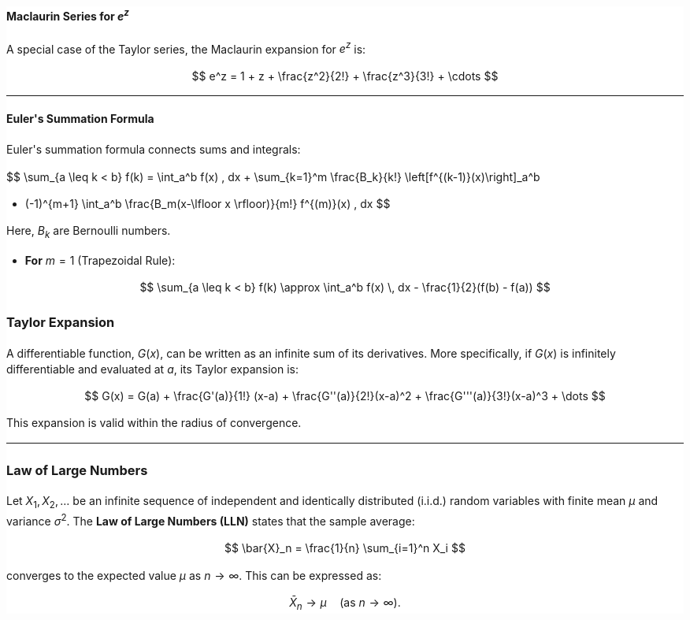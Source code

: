 #### Maclaurin Series for $e^z$

A special case of the Taylor series, the Maclaurin expansion for $e^z$ is:

$$
e^z = 1 + z + \frac{z^2}{2!} + \frac{z^3}{3!} + \cdots
$$

------------------------------------------------------------------------

#### Euler's Summation Formula

Euler's summation formula connects sums and integrals:

$$
\sum_{a \leq k < b} f(k) = \int_a^b f(x) \, dx + \sum_{k=1}^m \frac{B_k}{k!} \left[f^{(k-1)}(x)\right]_a^b 
+ (-1)^{m+1} \int_a^b \frac{B_m(x-\lfloor x \rfloor)}{m!} f^{(m)}(x) \, dx
$$

Here, $B_k$ are Bernoulli numbers.

-   **For** $m=1$ (Trapezoidal Rule):

$$
\sum_{a \leq k < b} f(k) \approx \int_a^b f(x) \, dx - \frac{1}{2}(f(b) - f(a))
$$

### Taylor Expansion

A differentiable function, $G(x)$, can be written as an infinite sum of its derivatives. More specifically, if $G(x)$ is infinitely differentiable and evaluated at $a$, its Taylor expansion is:

$$
G(x) = G(a) + \frac{G'(a)}{1!} (x-a) + \frac{G''(a)}{2!}(x-a)^2 + \frac{G'''(a)}{3!}(x-a)^3 + \dots
$$

This expansion is valid within the radius of convergence.

------------------------------------------------------------------------

### Law of Large Numbers

Let $X_1, X_2, \ldots$ be an infinite sequence of independent and identically distributed (i.i.d.) random variables with finite mean $\mu$ and variance $\sigma^2$. The **Law of Large Numbers (LLN)** states that the sample average:

$$
\bar{X}_n = \frac{1}{n} \sum_{i=1}^n X_i
$$

converges to the expected value $\mu$ as $n \rightarrow \infty$. This can be expressed as:

$$
\bar{X}_n \rightarrow \mu \quad \text{(as $n \rightarrow \infty$)}.
$$
